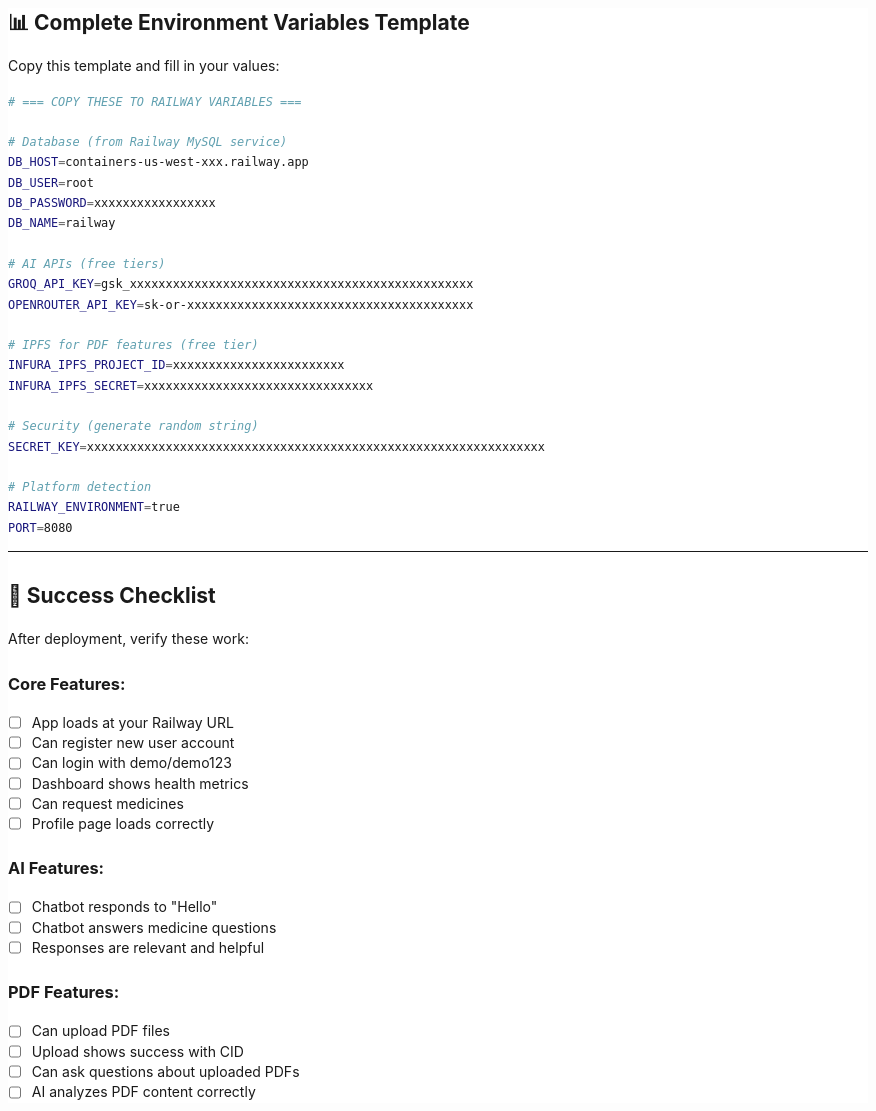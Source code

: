 
## 📊 Complete Environment Variables Template

Copy this template and fill in your values:

```bash
# === COPY THESE TO RAILWAY VARIABLES ===

# Database (from Railway MySQL service)
DB_HOST=containers-us-west-xxx.railway.app
DB_USER=root
DB_PASSWORD=xxxxxxxxxxxxxxxxx
DB_NAME=railway

# AI APIs (free tiers)
GROQ_API_KEY=gsk_xxxxxxxxxxxxxxxxxxxxxxxxxxxxxxxxxxxxxxxxxxxxxxxx
OPENROUTER_API_KEY=sk-or-xxxxxxxxxxxxxxxxxxxxxxxxxxxxxxxxxxxxxxxx

# IPFS for PDF features (free tier)
INFURA_IPFS_PROJECT_ID=xxxxxxxxxxxxxxxxxxxxxxxx
INFURA_IPFS_SECRET=xxxxxxxxxxxxxxxxxxxxxxxxxxxxxxxx

# Security (generate random string)
SECRET_KEY=xxxxxxxxxxxxxxxxxxxxxxxxxxxxxxxxxxxxxxxxxxxxxxxxxxxxxxxxxxxxxxxx

# Platform detection
RAILWAY_ENVIRONMENT=true
PORT=8080
```

---

## 🎉 Success Checklist

After deployment, verify these work:

### Core Features:
- [ ] App loads at your Railway URL
- [ ] Can register new user account
- [ ] Can login with demo/demo123
- [ ] Dashboard shows health metrics
- [ ] Can request medicines
- [ ] Profile page loads correctly

### AI Features:
- [ ] Chatbot responds to "Hello"
- [ ] Chatbot answers medicine questions
- [ ] Responses are relevant and helpful

### PDF Features:
- [ ] Can upload PDF files
- [ ] Upload shows success with CID
- [ ] Can ask questions about uploaded PDFs
- [ ] AI analyzes PDF content correctly
